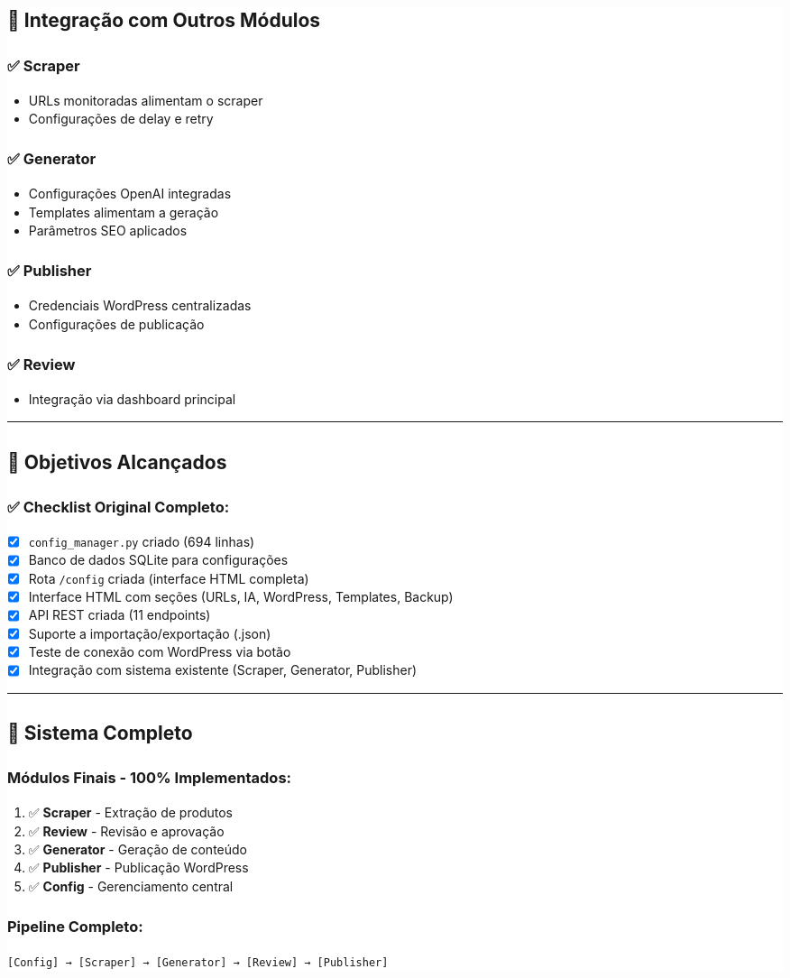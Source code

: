 
## 🔄 **Integração com Outros Módulos**

### ✅ **Scraper**
- URLs monitoradas alimentam o scraper
- Configurações de delay e retry

### ✅ **Generator**  
- Configurações OpenAI integradas
- Templates alimentam a geração
- Parâmetros SEO aplicados

### ✅ **Publisher**
- Credenciais WordPress centralizadas
- Configurações de publicação

### ✅ **Review**
- Integração via dashboard principal

---

## 🎯 **Objetivos Alcançados**

### ✅ **Checklist Original Completo:**
- [x] `config_manager.py` criado (694 linhas)
- [x] Banco de dados SQLite para configurações
- [x] Rota `/config` criada (interface HTML completa)
- [x] Interface HTML com seções (URLs, IA, WordPress, Templates, Backup)
- [x] API REST criada (11 endpoints)
- [x] Suporte a importação/exportação (.json)
- [x] Teste de conexão com WordPress via botão
- [x] Integração com sistema existente (Scraper, Generator, Publisher)

---

## 🚀 **Sistema Completo**

### **Módulos Finais - 100% Implementados:**
1. ✅ **Scraper** - Extração de produtos
2. ✅ **Review** - Revisão e aprovação  
3. ✅ **Generator** - Geração de conteúdo
4. ✅ **Publisher** - Publicação WordPress
5. ✅ **Config** - Gerenciamento central

### **Pipeline Completo:**
```
[Config] → [Scraper] → [Generator] → [Review] → [Publisher]
```

